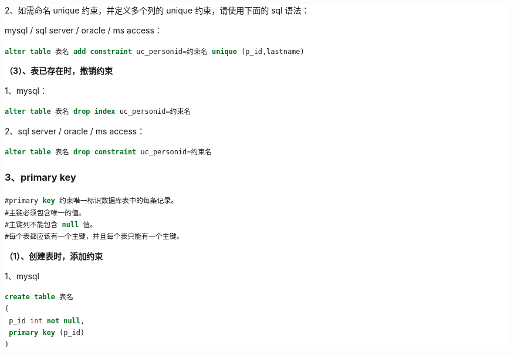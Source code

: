 

2、如需命名 unique 约束，并定义多个列的 unique 约束，请使用下面的 sql 语法：



mysql / sql server / oracle / ms access：



```sql
alter table 表名 add constraint uc_personid=约束名 unique (p_id,lastname)
```



**（3）、表已存在时，撤销约束**



1、mysql：



```sql
alter table 表名 drop index uc_personid=约束名
```



2、sql server / oracle / ms access：



```sql
alter table 表名 drop constraint uc_personid=约束名
```



### **3、primary key**



```sql
#primary key 约束唯一标识数据库表中的每条记录。
#主键必须包含唯一的值。
#主键列不能包含 null 值。
#每个表都应该有一个主键，并且每个表只能有一个主键。
```



**（1）、创建表时，添加约束**



1、mysql



```sql
create table 表名
(
 p_id int not null,
 primary key (p_id)
)
```

